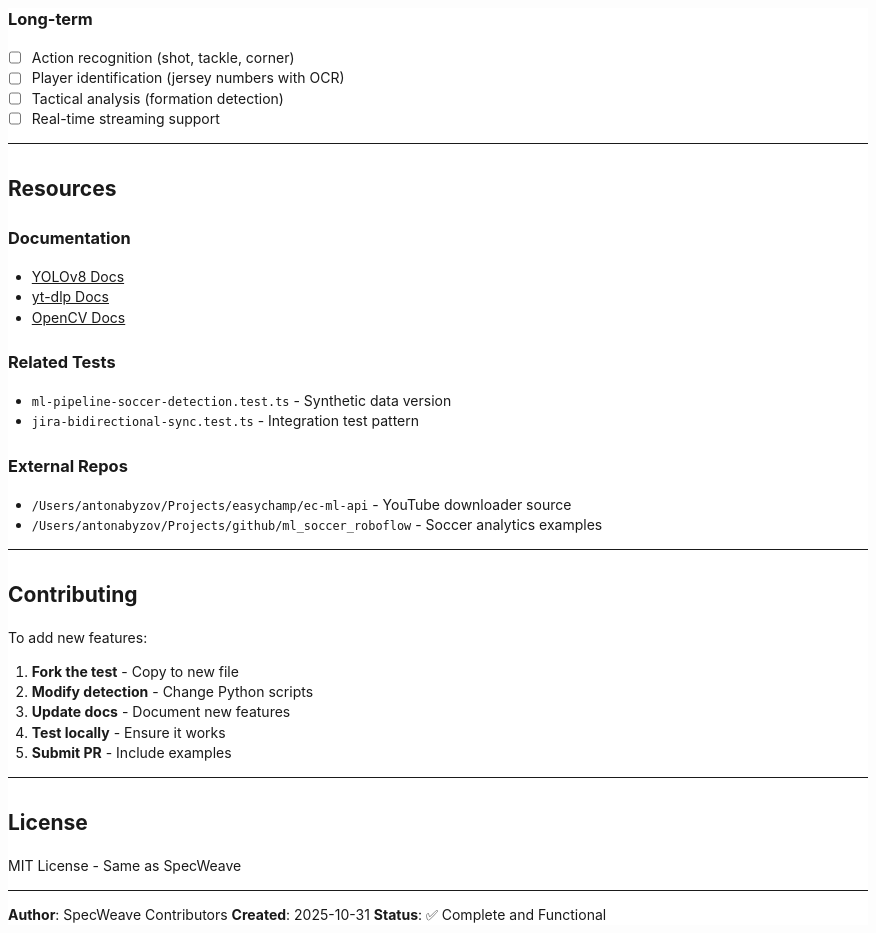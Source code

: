### Long-term
- [ ] Action recognition (shot, tackle, corner)
- [ ] Player identification (jersey numbers with OCR)
- [ ] Tactical analysis (formation detection)
- [ ] Real-time streaming support

---

## Resources

### Documentation
- [YOLOv8 Docs](https://docs.ultralytics.com/)
- [yt-dlp Docs](https://github.com/yt-dlp/yt-dlp)
- [OpenCV Docs](https://docs.opencv.org/)

### Related Tests
- `ml-pipeline-soccer-detection.test.ts` - Synthetic data version
- `jira-bidirectional-sync.test.ts` - Integration test pattern

### External Repos
- `/Users/antonabyzov/Projects/easychamp/ec-ml-api` - YouTube downloader source
- `/Users/antonabyzov/Projects/github/ml_soccer_roboflow` - Soccer analytics examples

---

## Contributing

To add new features:

1. **Fork the test** - Copy to new file
2. **Modify detection** - Change Python scripts
3. **Update docs** - Document new features
4. **Test locally** - Ensure it works
5. **Submit PR** - Include examples

---

## License

MIT License - Same as SpecWeave

---

**Author**: SpecWeave Contributors
**Created**: 2025-10-31
**Status**: ✅ Complete and Functional
